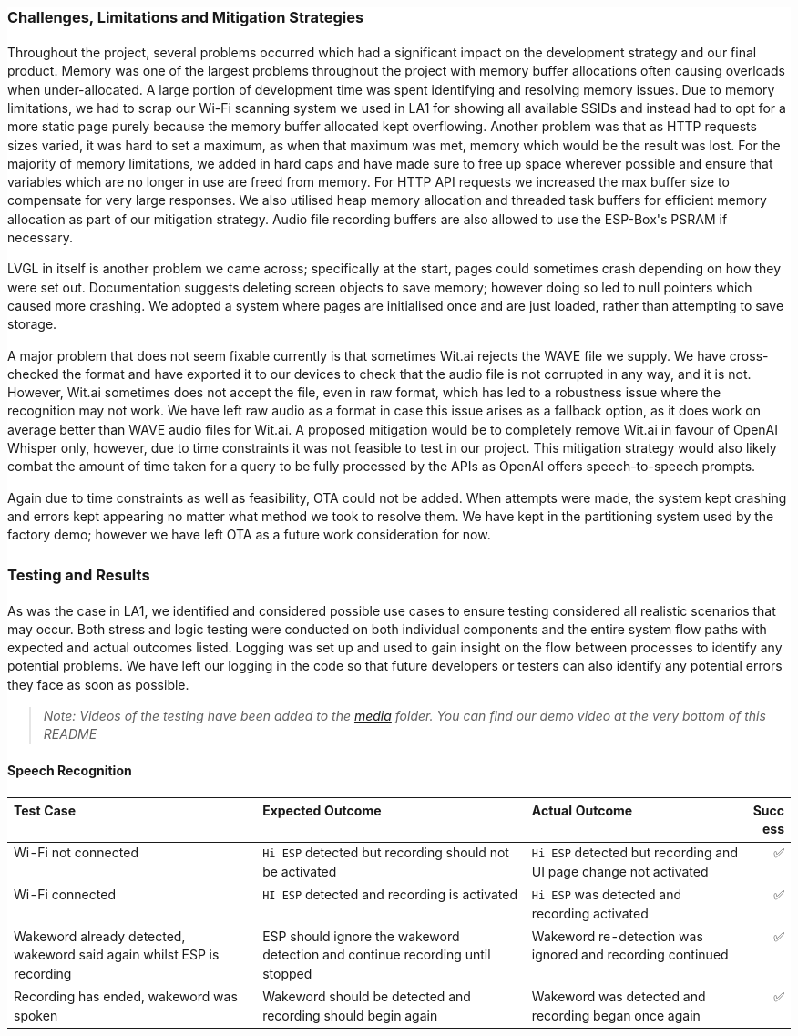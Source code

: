 ### Challenges, Limitations and Mitigation Strategies
Throughout the project, several problems occurred which had a significant impact on the development strategy and our final product. Memory was one of the largest problems throughout the project with memory buffer allocations often causing overloads when under-allocated. A large portion of development time was spent identifying and resolving memory issues. Due to memory limitations, we had to scrap our Wi-Fi scanning system we used in LA1 for showing all available SSIDs and instead had to opt for a more static page purely because the memory buffer allocated kept overflowing. Another problem was that as HTTP requests sizes varied, it was hard to set a maximum, as when that maximum was met, memory which would be the result was lost. For the majority of memory limitations, we added in hard caps and have made sure to free up space wherever possible and ensure that variables which are no longer in use are freed from memory. For HTTP API requests we increased the max buffer size to compensate for very large responses. We also utilised heap memory allocation and threaded task buffers for efficient memory allocation as part of our mitigation strategy. Audio file recording buffers are also allowed to use the ESP-Box's PSRAM if necessary.

LVGL in itself is another problem we came across; specifically at the start, pages could sometimes crash depending on how they were set out. Documentation suggests deleting screen objects to save memory; however doing so led to null pointers which caused more crashing. We adopted a system where pages are initialised once and are just loaded, rather than attempting to save storage. 

A major problem that does not seem fixable currently is that sometimes Wit.ai rejects the WAVE file we supply. We have cross-checked the format and have exported it to our devices to check that the audio file is not corrupted in any way, and it is not. However, Wit.ai sometimes does not accept the file, even in raw format, which has led to a robustness issue where the recognition may not work. We have left raw audio as a format in case this issue arises as a fallback option, as it does work on average better than WAVE audio files for Wit.ai. A proposed mitigation would be to completely remove Wit.ai in favour of OpenAI Whisper only, however, due to time constraints it was not feasible to test in our project. This mitigation strategy would also likely combat the amount of time taken for a query to be fully processed by the APIs as OpenAI offers speech-to-speech prompts.

Again due to time constraints as well as feasibility, OTA could not be added. When attempts were made, the system kept crashing and errors kept appearing no matter what method we took to resolve them. We have kept in the partitioning system used by the factory demo; however we have left OTA as a future work consideration for now.

### Testing and Results
As was the case in LA1, we identified and considered possible use cases to ensure testing considered all realistic scenarios that may occur. Both stress and logic testing were conducted on both individual components and the entire system flow paths with expected and actual outcomes listed. Logging was set up and used to gain insight on the flow between processes to identify any potential problems. We have left our logging in the code so that future developers or testers can also identify any potential errors they face as soon as possible.

> *Note: Videos of the testing have been added to the [media](./media) folder. You can find our demo video at the very bottom of this README*

#### Speech Recognition
| Test Case | Expected Outcome | Actual Outcome | Success |
| :------ |  :------ | :------- | ------: |
| Wi-Fi not connected | ```Hi ESP``` detected but recording should not be activated | ```Hi ESP``` detected but recording and UI page change not activated | ✅ |
| Wi-Fi connected | ```HI ESP``` detected and recording is activated | ```Hi ESP``` was detected and recording activated | ✅ |
| Wakeword already detected, wakeword said again whilst ESP is recording | ESP should ignore the wakeword detection and continue recording until stopped | Wakeword re-detection was ignored and recording continued | ✅ |
| Recording has ended, wakeword was spoken | Wakeword should be detected and recording should begin again | Wakeword was detected and recording began once again | ✅ |

